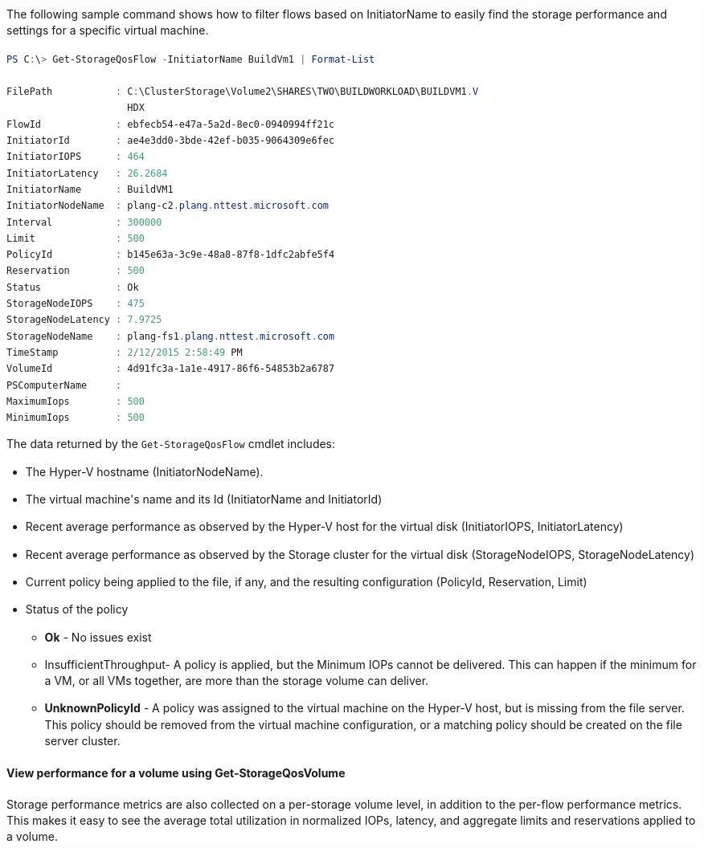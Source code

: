 The following sample command shows how to filter flows based on InitiatorName to easily find the storage performance and settings for a specific virtual machine.  

```PowerShell
PS C:\> Get-StorageQosFlow -InitiatorName BuildVm1 | Format-List

FilePath           : C:\ClusterStorage\Volume2\SHARES\TWO\BUILDWORKLOAD\BUILDVM1.V  
                     HDX  
FlowId             : ebfecb54-e47a-5a2d-8ec0-0940994ff21c  
InitiatorId        : ae4e3dd0-3bde-42ef-b035-9064309e6fec  
InitiatorIOPS      : 464  
InitiatorLatency   : 26.2684  
InitiatorName      : BuildVM1  
InitiatorNodeName  : plang-c2.plang.nttest.microsoft.com  
Interval           : 300000  
Limit              : 500  
PolicyId           : b145e63a-3c9e-48a8-87f8-1dfc2abfe5f4  
Reservation        : 500  
Status             : Ok  
StorageNodeIOPS    : 475  
StorageNodeLatency : 7.9725  
StorageNodeName    : plang-fs1.plang.nttest.microsoft.com  
TimeStamp          : 2/12/2015 2:58:49 PM  
VolumeId           : 4d91fc3a-1a1e-4917-86f6-54853b2a6787  
PSComputerName     :  
MaximumIops        : 500  
MinimumIops        : 500  
```  

The data returned by the `Get-StorageQosFlow` cmdlet includes:  

-   The Hyper-V hostname (InitiatorNodeName).  

-   The virtual machine's name and its Id (InitiatorName and InitiatorId)  

-   Recent average performance as observed by the Hyper-V host for the virtual disk (InitiatorIOPS, InitiatorLatency)  

-   Recent average performance as observed by the Storage cluster for the virtual disk (StorageNodeIOPS, StorageNodeLatency)  

-   Current policy being applied to the file, if any, and the resulting configuration (PolicyId, Reservation, Limit)  

-   Status of the policy  

    -   **Ok** - No issues exist  

    -   InsufficientThroughput- A policy is applied, but the Minimum IOPs cannot be delivered.  This can happen if the minimum for a VM, or all VMs together, are more than the storage volume can deliver.  

    -   **UnknownPolicyId** - A policy was assigned to the virtual machine on the Hyper-V host, but is missing from the file server.  This policy should be removed from the virtual machine configuration, or a matching policy should be created on the file server cluster.  

#### View performance for a volume using Get-StorageQosVolume  
Storage performance metrics are also collected on a per-storage volume level, in addition to the per-flow performance metrics.  This makes it easy to see the average total utilization in normalized IOPs, latency, and aggregate limits and reservations applied to a volume.  
